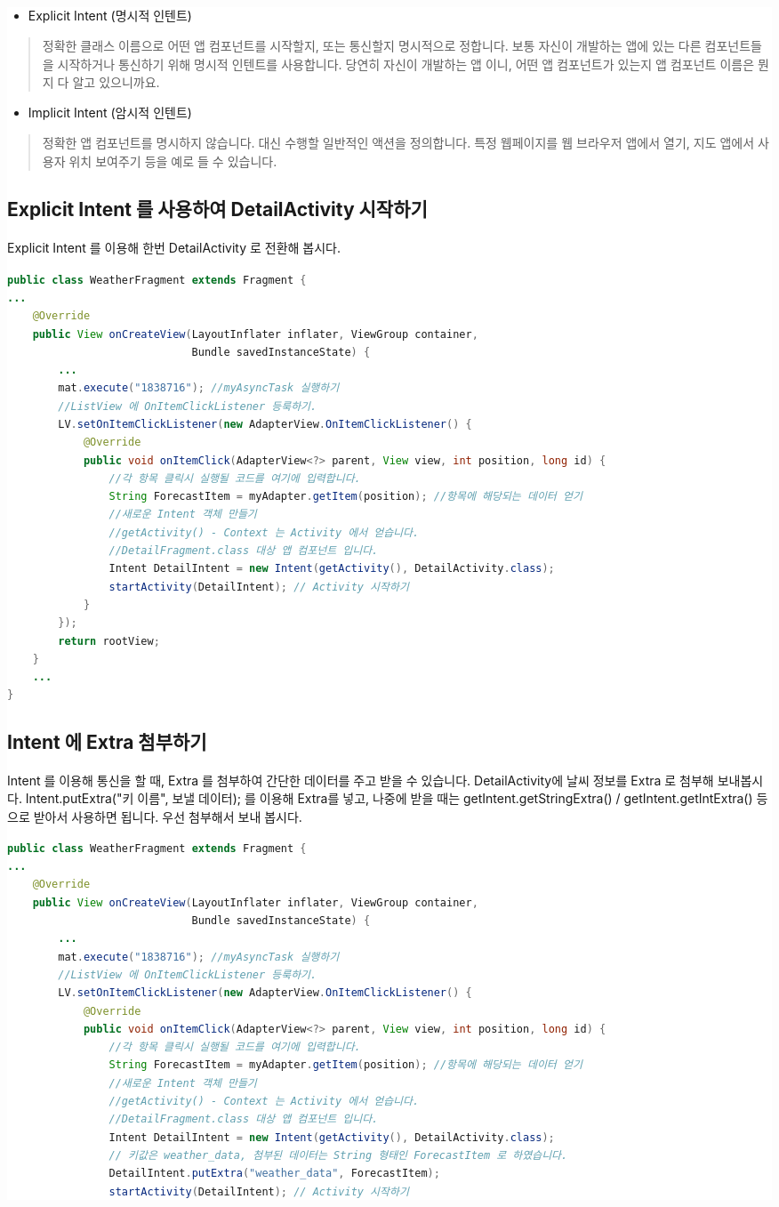 - Explicit Intent (명시적 인텐트)
>정확한 클래스 이름으로 어떤 앱 컴포넌트를 시작할지, 또는 통신할지 명시적으로 정합니다. 보통 자신이 개발하는 앱에 있는 다른 컴포넌트들을 시작하거나 통신하기 위해 명시적 인텐트를 사용합니다. 당연히 자신이 개발하는 앱 이니, 어떤 앱 컴포넌트가 있는지 앱 컴포넌트 이름은 뭔지 다 알고 있으니까요.

- Implicit Intent (암시적 인텐트)
>정확한 앱 컴포넌트를 명시하지 않습니다. 대신 수행할 일반적인 액션을 정의합니다. 특정 웹페이지를 웹 브라우저 앱에서 열기, 지도 앱에서 사용자 위치 보여주기 등을 예로 들 수 있습니다.

## Explicit Intent 를 사용하여 DetailActivity 시작하기
Explicit Intent 를 이용해 한번 DetailActivity 로 전환해 봅시다.

```java
public class WeatherFragment extends Fragment {
...
    @Override
    public View onCreateView(LayoutInflater inflater, ViewGroup container,
                             Bundle savedInstanceState) {
        ...
        mat.execute("1838716"); //myAsyncTask 실행하기
        //ListView 에 OnItemClickListener 등룩하기.
        LV.setOnItemClickListener(new AdapterView.OnItemClickListener() {
            @Override
            public void onItemClick(AdapterView<?> parent, View view, int position, long id) {
                //각 항목 클릭시 실행될 코드를 여기에 입력합니다.
                String ForecastItem = myAdapter.getItem(position); //항목에 해당되는 데이터 얻기
                //새로운 Intent 객체 만들기
                //getActivity() - Context 는 Activity 에서 얻습니다.
                //DetailFragment.class 대상 앱 컴포넌트 입니다.
                Intent DetailIntent = new Intent(getActivity(), DetailActivity.class);
                startActivity(DetailIntent); // Activity 시작하기
            }
        });
        return rootView;
    }
    ...
}
```

## Intent 에 Extra 첨부하기
Intent 를 이용해 통신을 할 때, Extra 를 첨부하여 간단한 데이터를 주고 받을 수 있습니다. DetailActivity에 날씨 정보를 Extra 로 첨부해 보내봅시다.
Intent.putExtra("키 이름", 보낼 데이터); 를 이용해 Extra를 넣고, 나중에 받을 때는 getIntent.getStringExtra() / getIntent.getIntExtra() 등으로 받아서 사용하면 됩니다. 우선 첨부해서 보내 봅시다.

```java
public class WeatherFragment extends Fragment {
...
    @Override
    public View onCreateView(LayoutInflater inflater, ViewGroup container,
                             Bundle savedInstanceState) {
        ...
        mat.execute("1838716"); //myAsyncTask 실행하기
        //ListView 에 OnItemClickListener 등룩하기.
        LV.setOnItemClickListener(new AdapterView.OnItemClickListener() {
            @Override
            public void onItemClick(AdapterView<?> parent, View view, int position, long id) {
                //각 항목 클릭시 실행될 코드를 여기에 입력합니다.
                String ForecastItem = myAdapter.getItem(position); //항목에 해당되는 데이터 얻기
                //새로운 Intent 객체 만들기
                //getActivity() - Context 는 Activity 에서 얻습니다.
                //DetailFragment.class 대상 앱 컴포넌트 입니다.
                Intent DetailIntent = new Intent(getActivity(), DetailActivity.class);
                // 키값은 weather_data, 첨부된 데이터는 String 형태인 ForecastItem 로 하였습니다.
                DetailIntent.putExtra("weather_data", ForecastItem);
                startActivity(DetailIntent); // Activity 시작하기
```
